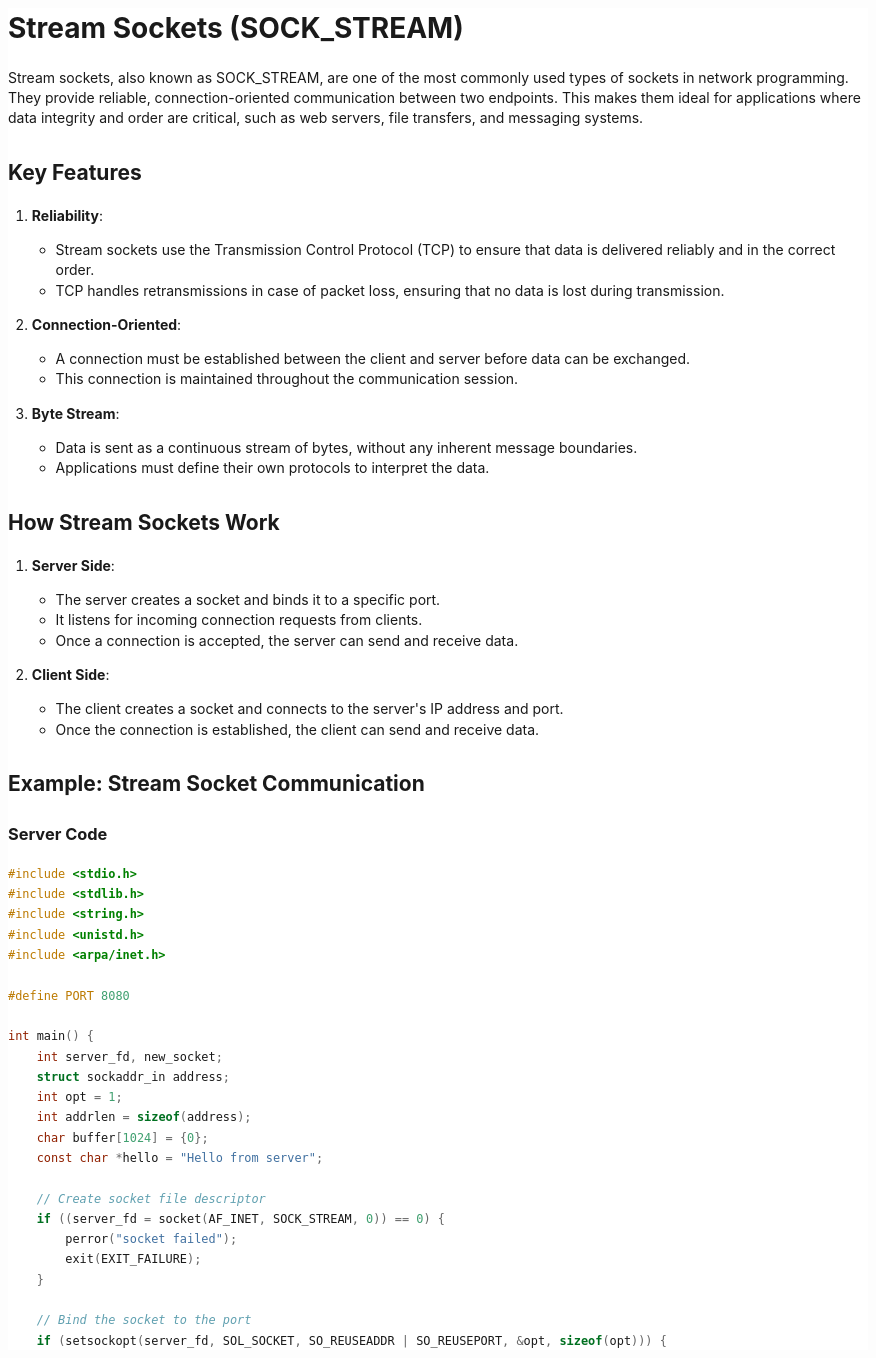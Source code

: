 # Stream Sockets (SOCK_STREAM)

Stream sockets, also known as SOCK_STREAM, are one of the most commonly used types of sockets in network programming. They provide reliable, connection-oriented communication between two endpoints. This makes them ideal for applications where data integrity and order are critical, such as web servers, file transfers, and messaging systems.

## Key Features

1. **Reliability**:
   - Stream sockets use the Transmission Control Protocol (TCP) to ensure that data is delivered reliably and in the correct order.
   - TCP handles retransmissions in case of packet loss, ensuring that no data is lost during transmission.

2. **Connection-Oriented**:
   - A connection must be established between the client and server before data can be exchanged.
   - This connection is maintained throughout the communication session.

3. **Byte Stream**:
   - Data is sent as a continuous stream of bytes, without any inherent message boundaries.
   - Applications must define their own protocols to interpret the data.

## How Stream Sockets Work

1. **Server Side**:
   - The server creates a socket and binds it to a specific port.
   - It listens for incoming connection requests from clients.
   - Once a connection is accepted, the server can send and receive data.

2. **Client Side**:
   - The client creates a socket and connects to the server's IP address and port.
   - Once the connection is established, the client can send and receive data.

## Example: Stream Socket Communication

### Server Code

```c
#include <stdio.h>
#include <stdlib.h>
#include <string.h>
#include <unistd.h>
#include <arpa/inet.h>

#define PORT 8080

int main() {
    int server_fd, new_socket;
    struct sockaddr_in address;
    int opt = 1;
    int addrlen = sizeof(address);
    char buffer[1024] = {0};
    const char *hello = "Hello from server";

    // Create socket file descriptor
    if ((server_fd = socket(AF_INET, SOCK_STREAM, 0)) == 0) {
        perror("socket failed");
        exit(EXIT_FAILURE);
    }

    // Bind the socket to the port
    if (setsockopt(server_fd, SOL_SOCKET, SO_REUSEADDR | SO_REUSEPORT, &opt, sizeof(opt))) {
```